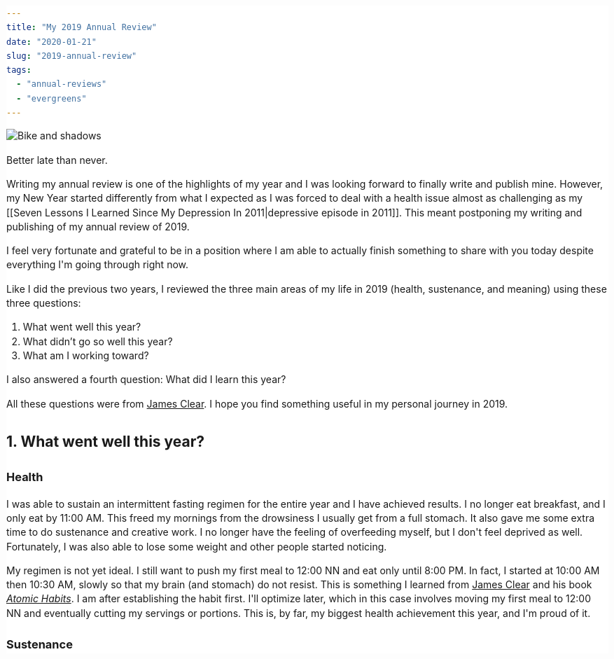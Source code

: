 ```yaml
---
title: "My 2019 Annual Review"
date: "2020-01-21"
slug: "2019-annual-review"
tags:
  - "annual-reviews"
  - "evergreens"
---
```


![Bike and shadows](annual_review_2019.jpg)

Better late than never.

Writing my annual review is one of the highlights of my year and I was looking forward to finally write and publish mine. However, my New Year started differently from what I expected as I was forced to deal with a health issue almost as challenging as my [[Seven Lessons I Learned Since My Depression In 2011|depressive episode in 2011]]. This meant postponing my writing and publishing of my annual review of 2019.

I feel very fortunate and grateful to be in a position where I am able to actually finish something to share with you today despite everything I'm going through right now.

Like I did the previous two years, I reviewed the three main areas of my life in 2019 (health, sustenance, and meaning) using these three questions:

1. What went well this year?
2. What didn’t go so well this year?
3. What am I working toward?

I also answered a fourth question: What did I learn this year?

All these questions were from [James Clear](https://jamesclear.com/annual-review). I hope you find something useful in my personal journey in 2019.

## 1\. What went well this year?

### Health

I was able to sustain an intermittent fasting regimen for the entire year and I have achieved results. I no longer eat breakfast, and I only eat by 11:00 AM. This freed my mornings from the drowsiness I usually get from a full stomach. It also gave me some extra time to do sustenance and creative work. I no longer have the feeling of overfeeding myself, but I don't feel deprived as well. Fortunately, I was also able to lose some weight and other people started noticing.

My regimen is not yet ideal. I still want to push my first meal to 12:00 NN and eat only until 8:00 PM. In fact, I started at 10:00 AM then 10:30 AM, slowly so that my brain (and stomach) do not resist. This is something I learned from [James Clear](https://jamesclear.com/) and his book _[Atomic Habits](/atomic-habits/)_. I am after establishing the habit first. I'll optimize later, which in this case involves moving my first meal to 12:00 NN and eventually cutting my servings or portions. This is, by far, my biggest health achievement this year, and I'm proud of it.

### Sustenance
